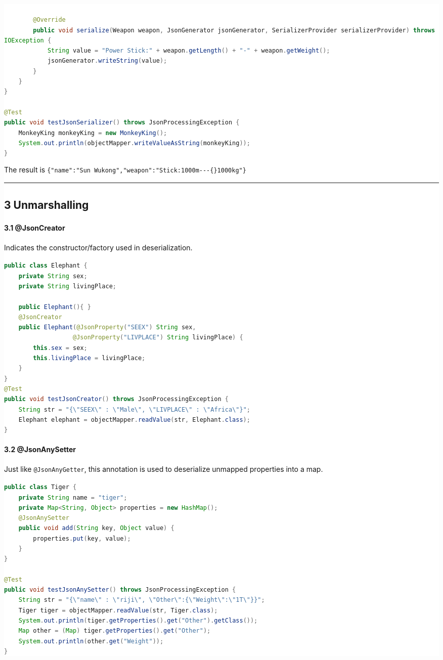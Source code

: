 ```java

        @Override
        public void serialize(Weapon weapon, JsonGenerator jsonGenerator, SerializerProvider serializerProvider) throws IOException {
            String value = "Power Stick:" + weapon.getLength() + "-" + weapon.getWeight();
            jsonGenerator.writeString(value);
        }
    }
}

@Test
public void testJsonSerializer() throws JsonProcessingException {
    MonkeyKing monkeyKing = new MonkeyKing();
    System.out.println(objectMapper.writeValueAsString(monkeyKing));
}
```
The result is `{"name":"Sun Wukong","weapon":"Stick:1000m---{}1000kg"}`

---
## 3 Unmarshalling
#### 3\.1 @JsonCreator
Indicates the constructor/factory used in deserialization.
```java
public class Elephant {
    private String sex;
    private String livingPlace;

    public Elephant(){ }
    @JsonCreator
    public Elephant(@JsonProperty("SEEX") String sex,
                   @JsonProperty("LIVPLACE") String livingPlace) {
        this.sex = sex;
        this.livingPlace = livingPlace;
    }
}
@Test
public void testJsonCreator() throws JsonProcessingException {
    String str = "{\"SEEX\" : \"Male\", \"LIVPLACE\" : \"Africa\"}";
    Elephant elephant = objectMapper.readValue(str, Elephant.class);
}
```
#### 3\.2 @JsonAnySetter
Just like `@JsonAnyGetter`, this annotation is used to deserialize unmapped properties into a map.
```java
public class Tiger {
    private String name = "tiger";
    private Map<String, Object> properties = new HashMap();
    @JsonAnySetter
    public void add(String key, Object value) {
        properties.put(key, value);
    }
}

@Test
public void testJsonAnySetter() throws JsonProcessingException {
    String str = "{\"name\" : \"riji\", \"Other\":{\"Weight\":\"1T\"}}";
    Tiger tiger = objectMapper.readValue(str, Tiger.class);
    System.out.println(tiger.getProperties().get("Other").getClass());
    Map other = (Map) tiger.getProperties().get("Other");
    System.out.println(other.get("Weight"));
}   
```